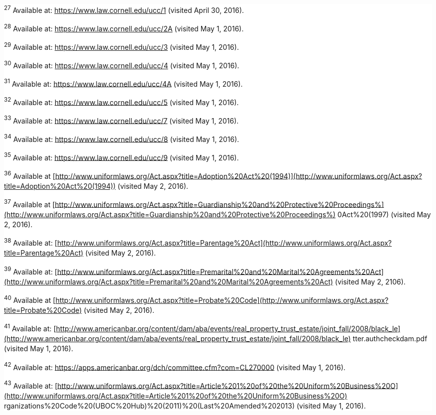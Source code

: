 <a name="fn27"><sup>27</sup></a> Available at: https://www.law.cornell.edu/ucc/1 (visited April 30, 2016).

<a name="fn28"><sup>28</sup></a> Available at: https://www.law.cornell.edu/ucc/2A (visited May 1, 2016).

<a name="fn29"><sup>29</sup></a> Available at: https://www.law.cornell.edu/ucc/3 (visited May 1, 2016).

<a name="fn30"><sup>30</sup></a> Available at: https://www.law.cornell.edu/ucc/4 (visited May 1, 2016).

<a name="fn31"><sup>31</sup></a> Available at: https://www.law.cornell.edu/ucc/4A (visited May 1, 2016).

<a name="fn32"><sup>32</sup></a> Available at: https://www.law.cornell.edu/ucc/5 (visited May 1, 2016).

<a name="fn33"><sup>33</sup></a> Available at: https://www.law.cornell.edu/ucc/7 (visited May 1, 2016).

<a name="fn34"><sup>34</sup></a> Available at: https://www.law.cornell.edu/ucc/8 (visited May 1, 2016).

<a name="fn35"><sup>35</sup></a> Available at: https://www.law.cornell.edu/ucc/9 (visited May 1, 2016).

<a name="fn36"><sup>36</sup></a> Available at [http://www.uniformlaws.org/Act.aspx?title=Adoption%20Act%20(1994)](http://www.uniformlaws.org/Act.aspx?title=Adoption%20Act%20(1994)) (visited May
2, 2016).

<a name="fn37"><sup>37</sup></a> Available at
[http://www.uniformlaws.org/Act.aspx?title=Guardianship%20and%20Protective%20Proceedings%](http://www.uniformlaws.org/Act.aspx?title=Guardianship%20and%20Protective%20Proceedings%)
0Act%20(1997) (visited May 2, 2016).

<a name="fn38"><sup>38</sup></a> Available at: [http://www.uniformlaws.org/Act.aspx?title=Parentage%20Act](http://www.uniformlaws.org/Act.aspx?title=Parentage%20Act) (visited May 2, 2016).

<a name="fn39"><sup>39</sup></a> Available at:
[http://www.uniformlaws.org/Act.aspx?title=Premarital%20and%20Marital%20Agreements%20Act](http://www.uniformlaws.org/Act.aspx?title=Premarital%20and%20Marital%20Agreements%20Act)
(visited May 2, 2106).

<a name="fn40"><sup>40</sup></a> Available at [http://www.uniformlaws.org/Act.aspx?title=Probate%20Code](http://www.uniformlaws.org/Act.aspx?title=Probate%20Code) (visited May 2, 2016).

<a name="fn41"><sup>41</sup></a> Available at:
[http://www.americanbar.org/content/dam/aba/events/real_property_trust_estate/joint_fall/2008/black_le](http://www.americanbar.org/content/dam/aba/events/real_property_trust_estate/joint_fall/2008/black_le)
tter.authcheckdam.pdf (visited May 1, 2016).

<a name="fn42"><sup>42</sup></a> Available at: https://apps.americanbar.org/dch/committee.cfm?com=CL270000 (visited May 1, 2016).

<a name="fn43"><sup>43</sup></a> Available at:
[http://www.uniformlaws.org/Act.aspx?title=Article%201%20of%20the%20Uniform%20Business%20O](http://www.uniformlaws.org/Act.aspx?title=Article%201%20of%20the%20Uniform%20Business%20O)
rganizations%20Code%20(UBOC%20Hub)%20(2011)%20(Last%20Amended%202013) (visited May
1, 2016).
